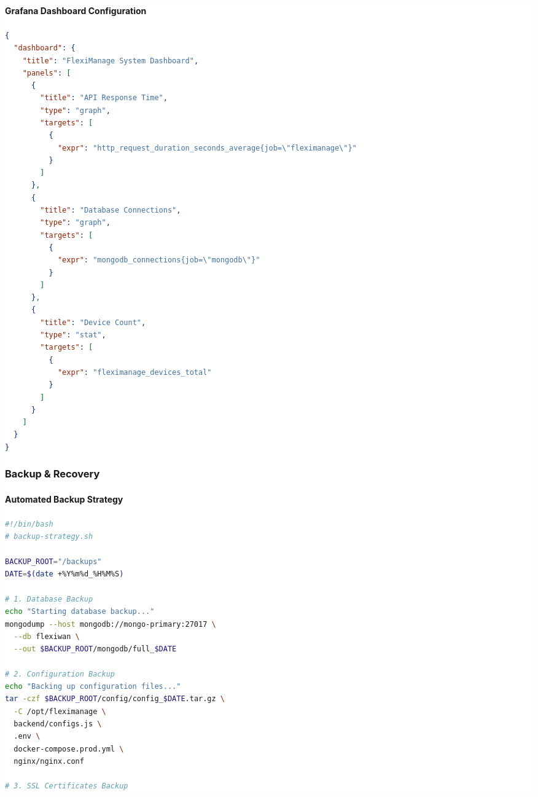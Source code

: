 #### Grafana Dashboard Configuration
```json
{
  "dashboard": {
    "title": "FlexiManage System Dashboard",
    "panels": [
      {
        "title": "API Response Time",
        "type": "graph",
        "targets": [
          {
            "expr": "http_request_duration_seconds_average{job=\"fleximanage\"}"
          }
        ]
      },
      {
        "title": "Database Connections",
        "type": "graph", 
        "targets": [
          {
            "expr": "mongodb_connections{job=\"mongodb\"}"
          }
        ]
      },
      {
        "title": "Device Count",
        "type": "stat",
        "targets": [
          {
            "expr": "fleximanage_devices_total"
          }
        ]
      }
    ]
  }
}
```

### Backup & Recovery

#### Automated Backup Strategy
```bash
#!/bin/bash
# backup-strategy.sh

BACKUP_ROOT="/backups"
DATE=$(date +%Y%m%d_%H%M%S)

# 1. Database Backup
echo "Starting database backup..."
mongodump --host mongodb://mongo-primary:27017 \
  --db flexiwan \
  --out $BACKUP_ROOT/mongodb/full_$DATE

# 2. Configuration Backup
echo "Backing up configuration files..."
tar -czf $BACKUP_ROOT/config/config_$DATE.tar.gz \
  -C /opt/fleximanage \
  backend/configs.js \
  .env \
  docker-compose.prod.yml \
  nginx/nginx.conf

# 3. SSL Certificates Backup
```